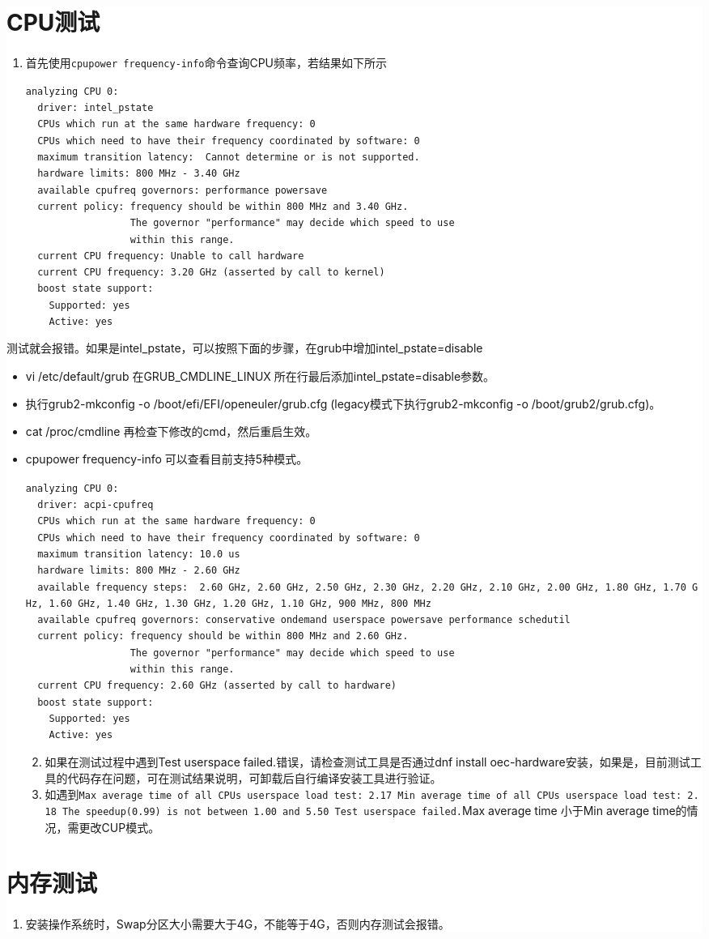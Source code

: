 

# CPU测试

1. 首先使用`cpupower frequency-info`命令查询CPU频率，若结果如下所示

   ```
   analyzing CPU 0:
     driver: intel_pstate
     CPUs which run at the same hardware frequency: 0
     CPUs which need to have their frequency coordinated by software: 0
     maximum transition latency:  Cannot determine or is not supported.
     hardware limits: 800 MHz - 3.40 GHz
     available cpufreq governors: performance powersave
     current policy: frequency should be within 800 MHz and 3.40 GHz.
                     The governor "performance" may decide which speed to use
                     within this range.
     current CPU frequency: Unable to call hardware
     current CPU frequency: 3.20 GHz (asserted by call to kernel)
     boost state support:
       Supported: yes
       Active: yes

测试就会报错。如果是intel_pstate，可以按照下面的步骤，在grub中增加intel_pstate=disable

- vi /etc/default/grub 在GRUB_CMDLINE_LINUX 所在行最后添加intel_pstate=disable参数。

- 执行grub2-mkconfig -o /boot/efi/EFI/openeuler/grub.cfg (legacy模式下执行grub2-mkconfig -o /boot/grub2/grub.cfg)。

- cat /proc/cmdline 再检查下修改的cmd，然后重启生效。

- cpupower frequency-info 可以查看目前支持5种模式。

  ```
  analyzing CPU 0:
    driver: acpi-cpufreq
    CPUs which run at the same hardware frequency: 0
    CPUs which need to have their frequency coordinated by software: 0
    maximum transition latency: 10.0 us
    hardware limits: 800 MHz - 2.60 GHz
    available frequency steps:  2.60 GHz, 2.60 GHz, 2.50 GHz, 2.30 GHz, 2.20 GHz, 2.10 GHz, 2.00 GHz, 1.80 GHz, 1.70 GHz, 1.60 GHz, 1.40 GHz, 1.30 GHz, 1.20 GHz, 1.10 GHz, 900 MHz, 800 MHz
    available cpufreq governors: conservative ondemand userspace powersave performance schedutil
    current policy: frequency should be within 800 MHz and 2.60 GHz.
                    The governor "performance" may decide which speed to use
                    within this range.
    current CPU frequency: 2.60 GHz (asserted by call to hardware)
    boost state support:
      Supported: yes
      Active: yes
  ```

  2. 如果在测试过程中遇到Test userspace failed.错误，请检查测试工具是否通过dnf install oec-hardware安装，如果是，目前测试工具的代码存在问题，可在测试结果说明，可卸载后自行编译安装工具进行验证。
  3. 如遇到`Max average time of all CPUs userspace load test: 2.17
     Min average time of all CPUs userspace load test: 2.18
     The speedup(0.99) is not between 1.00 and 5.50
     Test userspace failed.`Max average time 小于Min average time的情况，需更改CUP模式。

# 内存测试

1. 安装操作系统时，Swap分区大小需要大于4G，不能等于4G，否则内存测试会报错。

  ```